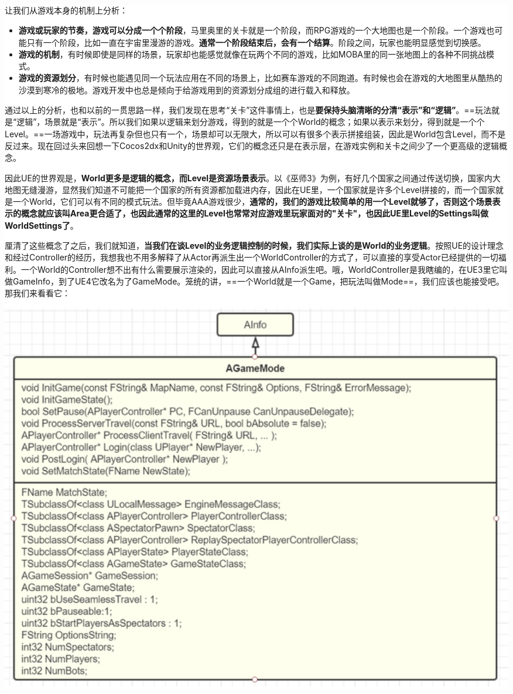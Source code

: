 让我们从游戏本身的机制上分析：

- **游戏或玩家的节奏，游戏可以分成一个个阶段**，马里奥里的关卡就是一个阶段，而RPG游戏的一个大地图也是一个阶段。一个游戏也可能只有一个阶段，比如一直在宇宙里漫游的游戏。**通常一个阶段结束后，会有一个结算**。阶段之间，玩家也能明显感觉到切换感。
- **游戏的机制**，有时候即使是同样的场景，玩家却也能感觉就像在玩两个不同的游戏，比如MOBA里的同一张地图上的各种不同挑战模式。
- **游戏的资源划分**，有时候也能遇见同一个玩法应用在不同的场景上，比如赛车游戏的不同跑道。有时候也会在游戏的大地图里从酷热的沙漠到寒冷的极地。游戏开发中也总是倾向于给游戏用到的资源划分成组的进行载入和释放。

通过以上的分析，也和以前的一贯思路一样，我们发现在思考“关卡”这件事情上，也是**要保持头脑清晰的分清“表示”和“逻辑”**。==玩法就是“逻辑”，场景就是“表示”。所以我们如果以逻辑来划分游戏，得到的就是一个个World的概念；如果以表示来划分，得到就是一个个Level。==一场游戏中，玩法再复杂但也只有一个，场景却可以无限大，所以可以有很多个表示拼接组装，因此是World包含Level，而不是反过来。现在回过头来回想一下Cocos2dx和Unity的世界观，它们的概念还只是在表示层，在游戏实例和关卡之间少了一个更高级的逻辑概念。

因此UE的世界观是，**World更多是逻辑的概念，而Level是资源场景表示**。以《巫师3》为例，有好几个国家之间通过传送切换，国家内大地图无缝漫游，显然我们知道不可能把一个国家的所有资源都加载进内存，因此在UE里，一个国家就是许多个Level拼接的，而一个国家就是一个World，它们可以有不同的模式玩法。但毕竟AAA游戏很少，**通常的，我们的游戏比较简单的用一个Level就够了，否则这个场景表示的概念就应该叫Area更合适了，也因此通常的这里的Level也常常对应游戏里玩家面对的"关卡"，也因此UE里Level的Settings叫做WorldSettings了**。

厘清了这些概念了之后，我们就知道，**当我们在谈Level的业务逻辑控制的时候，我们实际上谈的是World的业务逻辑**。按照UE的设计理念和经过Controller的经历，我想我也不用多解释了从Actor再派生出一个WorldController的方式了，可以直接的享受Actor已经提供的一切福利。一个World的Controller想不出有什么需要展示渲染的，因此可以直接从AInfo派生吧。哦，WorldController是我瞎编的，在UE3里它叫做GameInfo，到了UE4它改名为了GameMode。笼统的讲，==一个World就是一个Game，把玩法叫做Mode==，我们应该也能接受吧。那我们来看看它：

![image-20210603190108503](学习总结.assets\image-20210603190108503.png)

